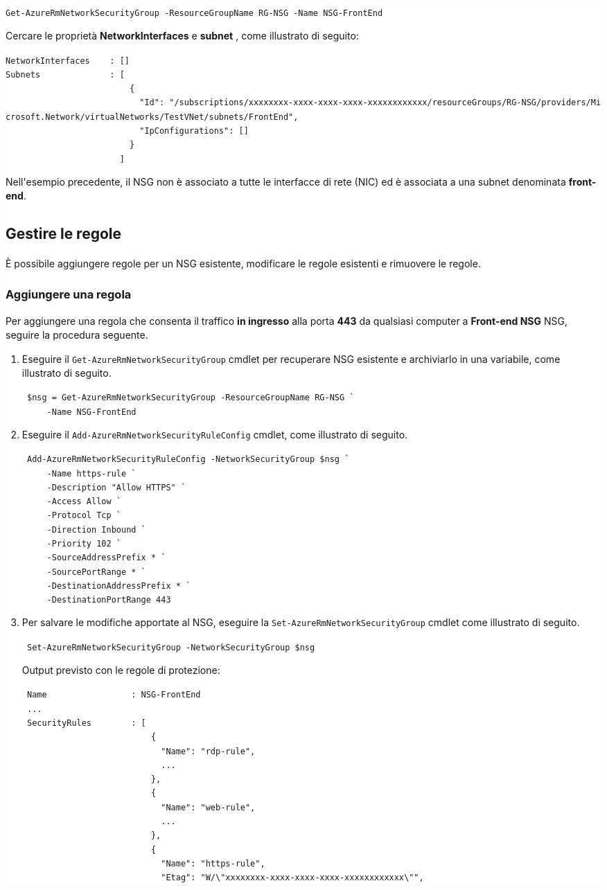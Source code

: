     Get-AzureRmNetworkSecurityGroup -ResourceGroupName RG-NSG -Name NSG-FrontEnd

Cercare le proprietà **NetworkInterfaces** e **subnet** , come illustrato di seguito:

    NetworkInterfaces    : []
    Subnets              : [
                             {
                               "Id": "/subscriptions/xxxxxxxx-xxxx-xxxx-xxxx-xxxxxxxxxxxx/resourceGroups/RG-NSG/providers/Microsoft.Network/virtualNetworks/TestVNet/subnets/FrontEnd",
                               "IpConfigurations": []
                             }
                           ]

Nell'esempio precedente, il NSG non è associato a tutte le interfacce di rete (NIC) ed è associata a una subnet denominata **front-end**.

## <a name="manage-rules"></a>Gestire le regole

È possibile aggiungere regole per un NSG esistente, modificare le regole esistenti e rimuovere le regole.

### <a name="add-a-rule"></a>Aggiungere una regola

Per aggiungere una regola che consenta il traffico **in ingresso** alla porta **443** da qualsiasi computer a **Front-end NSG** NSG, seguire la procedura seguente.

1. Eseguire il `Get-AzureRmNetworkSecurityGroup` cmdlet per recuperare NSG esistente e archiviarlo in una variabile, come illustrato di seguito.

        $nsg = Get-AzureRmNetworkSecurityGroup -ResourceGroupName RG-NSG `
            -Name NSG-FrontEnd

2. Eseguire il `Add-AzureRmNetworkSecurityRuleConfig` cmdlet, come illustrato di seguito.

        Add-AzureRmNetworkSecurityRuleConfig -NetworkSecurityGroup $nsg `
            -Name https-rule `
            -Description "Allow HTTPS" `
            -Access Allow `
            -Protocol Tcp `
            -Direction Inbound `
            -Priority 102 `
            -SourceAddressPrefix * `
            -SourcePortRange * `
            -DestinationAddressPrefix * `
            -DestinationPortRange 443

3. Per salvare le modifiche apportate al NSG, eseguire la `Set-AzureRmNetworkSecurityGroup` cmdlet come illustrato di seguito.

        Set-AzureRmNetworkSecurityGroup -NetworkSecurityGroup $nsg

    Output previsto con le regole di protezione:

        Name                 : NSG-FrontEnd
        ...
        SecurityRules        : [
                                 {
                                   "Name": "rdp-rule",
                                   ...
                                 },
                                 {
                                   "Name": "web-rule",
                                   ...
                                 },
                                 {
                                   "Name": "https-rule",
                                   "Etag": "W/\"xxxxxxxx-xxxx-xxxx-xxxx-xxxxxxxxxxxx\"",